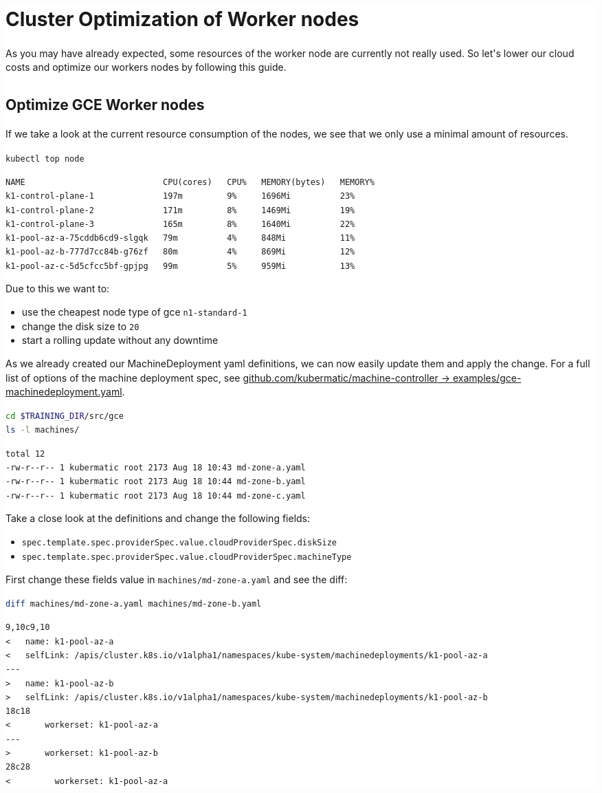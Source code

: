 # Cluster Optimization of Worker nodes
As you may have already expected, some resources of the worker node are currently not really used. So let's lower our cloud costs and optimize our workers nodes by following this guide.

## Optimize GCE Worker nodes

If we take a look at the current resource consumption of the nodes, we see that we only use a minimal amount of resources.

```bash
kubectl top node
```

```text
NAME                            CPU(cores)   CPU%   MEMORY(bytes)   MEMORY%   
k1-control-plane-1              197m         9%     1696Mi          23%       
k1-control-plane-2              171m         8%     1469Mi          19%       
k1-control-plane-3              165m         8%     1640Mi          22%       
k1-pool-az-a-75cddb6cd9-slgqk   79m          4%     848Mi           11%       
k1-pool-az-b-777d7cc84b-g76zf   80m          4%     869Mi           12%       
k1-pool-az-c-5d5cfcc5bf-gpjpg   99m          5%     959Mi           13% 
```

Due to this we want to:
- use the cheapest node type of gce `n1-standard-1`
- change the disk size to `20`
- start a rolling update without any downtime

As we already created our MachineDeployment yaml definitions, we can now easily update them and apply the change. For a full list of options of the machine deployment spec, see [github.com/kubermatic/machine-controller -> examples/gce-machinedeployment.yaml](https://github.com/kubermatic/machine-controller/blob/master/examples/gce-machinedeployment.yaml).

```bash
cd $TRAINING_DIR/src/gce
ls -l machines/
```

```text
total 12
-rw-r--r-- 1 kubermatic root 2173 Aug 18 10:43 md-zone-a.yaml
-rw-r--r-- 1 kubermatic root 2173 Aug 18 10:44 md-zone-b.yaml
-rw-r--r-- 1 kubermatic root 2173 Aug 18 10:44 md-zone-c.yaml
```

Take a close look at the definitions and change the following fields:
- `spec.template.spec.providerSpec.value.cloudProviderSpec.diskSize`
- `spec.template.spec.providerSpec.value.cloudProviderSpec.machineType`

First change these fields value in `machines/md-zone-a.yaml` and see the diff:

```bash
diff machines/md-zone-a.yaml machines/md-zone-b.yaml 
```

```text
9,10c9,10
<   name: k1-pool-az-a
<   selfLink: /apis/cluster.k8s.io/v1alpha1/namespaces/kube-system/machinedeployments/k1-pool-az-a
---
>   name: k1-pool-az-b
>   selfLink: /apis/cluster.k8s.io/v1alpha1/namespaces/kube-system/machinedeployments/k1-pool-az-b
18c18
<       workerset: k1-pool-az-a
---
>       workerset: k1-pool-az-b
28c28
<         workerset: k1-pool-az-a
```